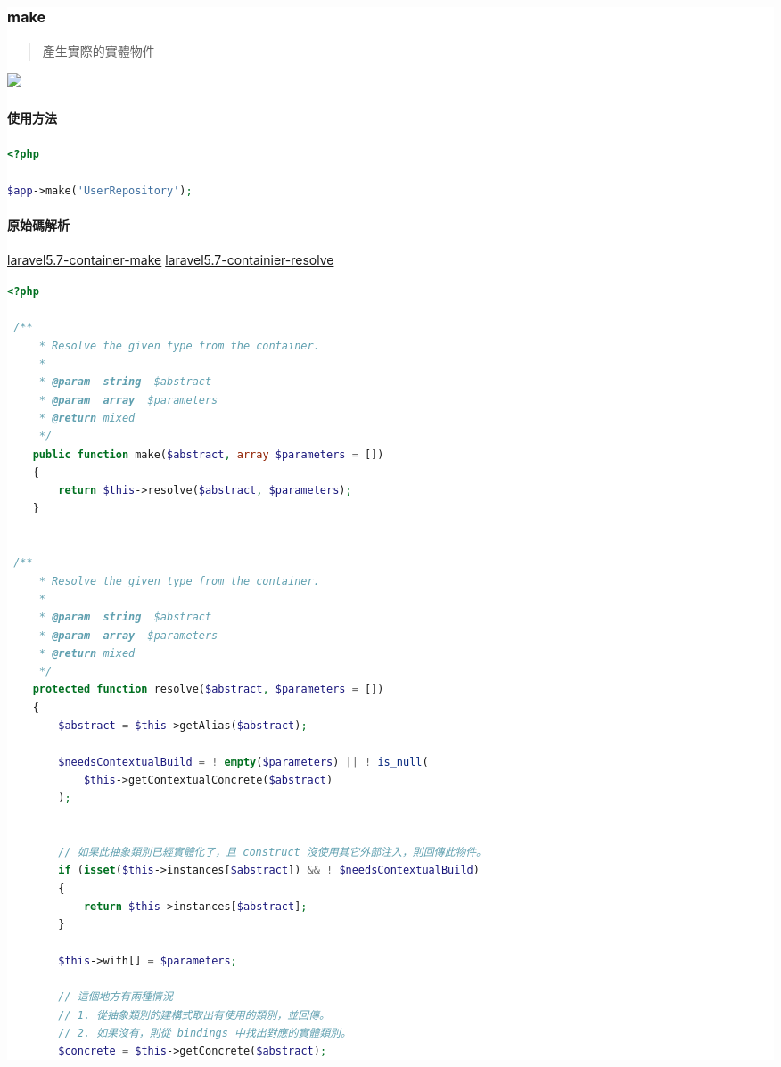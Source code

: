 ### make

> 產生實際的實體物件

![](http://yixiang8780.com/outImg/20181130-3.png)

#### 使用方法

```php
<?php

$app->make('UserRepository');
```

#### 原始碼解析

[laravel5.7-container-make](https://github.com/laravel/framework/blob/5.7/src/Illuminate/Container/Container.php#L607)
[laravel5.7-containier-resolve](https://github.com/laravel/framework/blob/5.7/src/Illuminate/Container/Container.php#L635)

```php
<?php

 /**
     * Resolve the given type from the container.
     *
     * @param  string  $abstract
     * @param  array  $parameters
     * @return mixed
     */
    public function make($abstract, array $parameters = [])
    {
        return $this->resolve($abstract, $parameters);
    }


 /**
     * Resolve the given type from the container.
     *
     * @param  string  $abstract
     * @param  array  $parameters
     * @return mixed
     */
    protected function resolve($abstract, $parameters = [])
    {
        $abstract = $this->getAlias($abstract);

        $needsContextualBuild = ! empty($parameters) || ! is_null(
            $this->getContextualConcrete($abstract)
        );


        // 如果此抽象類別已經實體化了，且 construct 沒使用其它外部注入，則回傳此物件。
        if (isset($this->instances[$abstract]) && ! $needsContextualBuild)
        {
            return $this->instances[$abstract];
        }

        $this->with[] = $parameters;

        // 這個地方有兩種情況
        // 1. 從抽象類別的建構式取出有使用的類別，並回傳。
        // 2. 如果沒有，則從 bindings 中找出對應的實體類別。
        $concrete = $this->getConcrete($abstract);
```